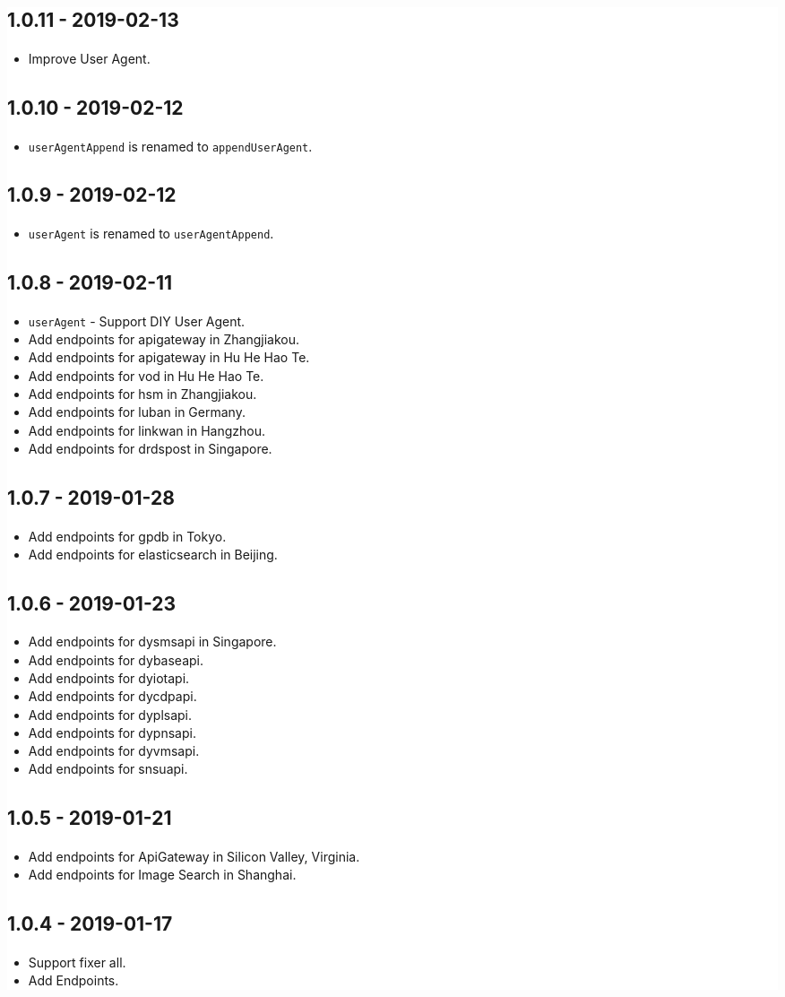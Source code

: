 
## 1.0.11 - 2019-02-13
- Improve User Agent.


## 1.0.10 - 2019-02-12
- `userAgentAppend` is renamed to `appendUserAgent`.


## 1.0.9 - 2019-02-12
- `userAgent` is renamed to `userAgentAppend`.


## 1.0.8 - 2019-02-11
- `userAgent` - Support DIY User Agent.
- Add endpoints for apigateway in Zhangjiakou.
- Add endpoints for apigateway in Hu He Hao Te.
- Add endpoints for vod in Hu He Hao Te.
- Add endpoints for hsm in Zhangjiakou.
- Add endpoints for luban in Germany.
- Add endpoints for linkwan in Hangzhou.
- Add endpoints for drdspost in Singapore.


## 1.0.7 - 2019-01-28
- Add endpoints for gpdb in Tokyo.
- Add endpoints for elasticsearch in Beijing.


## 1.0.6 - 2019-01-23
- Add endpoints for dysmsapi in Singapore.
- Add endpoints for dybaseapi.
- Add endpoints for dyiotapi.
- Add endpoints for dycdpapi.
- Add endpoints for dyplsapi.
- Add endpoints for dypnsapi.
- Add endpoints for dyvmsapi.
- Add endpoints for snsuapi.


## 1.0.5 - 2019-01-21
- Add endpoints for ApiGateway in Silicon Valley, Virginia.
- Add endpoints for Image Search in Shanghai.


## 1.0.4 - 2019-01-17
- Support fixer all.
- Add Endpoints.
